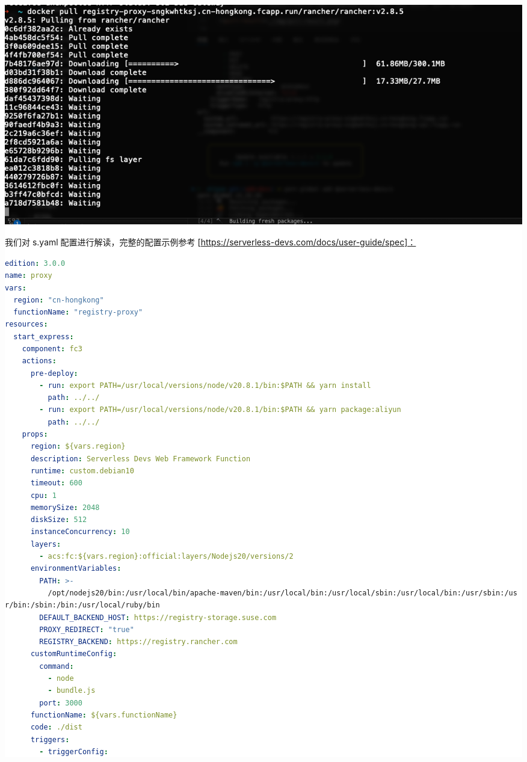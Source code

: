 ![pull-result](./img/pull-result.png)

我们对 s.yaml 配置进行解读，完整的配置示例参考 [https://serverless-devs.com/docs/user-guide/spec]：

```yaml
edition: 3.0.0
name: proxy
vars:
  region: "cn-hongkong"
  functionName: "registry-proxy"
resources:
  start_express:
    component: fc3
    actions:
      pre-deploy:
        - run: export PATH=/usr/local/versions/node/v20.8.1/bin:$PATH && yarn install
          path: ../../
        - run: export PATH=/usr/local/versions/node/v20.8.1/bin:$PATH && yarn package:aliyun
          path: ../../
    props:
      region: ${vars.region}
      description: Serverless Devs Web Framework Function
      runtime: custom.debian10
      timeout: 600
      cpu: 1
      memorySize: 2048
      diskSize: 512
      instanceConcurrency: 10
      layers:
        - acs:fc:${vars.region}:official:layers/Nodejs20/versions/2
      environmentVariables:
        PATH: >-
          /opt/nodejs20/bin:/usr/local/bin/apache-maven/bin:/usr/local/bin:/usr/local/sbin:/usr/local/bin:/usr/sbin:/usr/bin:/sbin:/bin:/usr/local/ruby/bin
        DEFAULT_BACKEND_HOST: https://registry-storage.suse.com
        PROXY_REDIRECT: "true"
        REGISTRY_BACKEND: https://registry.rancher.com
      customRuntimeConfig:
        command:
          - node
          - bundle.js
        port: 3000
      functionName: ${vars.functionName}
      code: ./dist
      triggers:
        - triggerConfig:
```